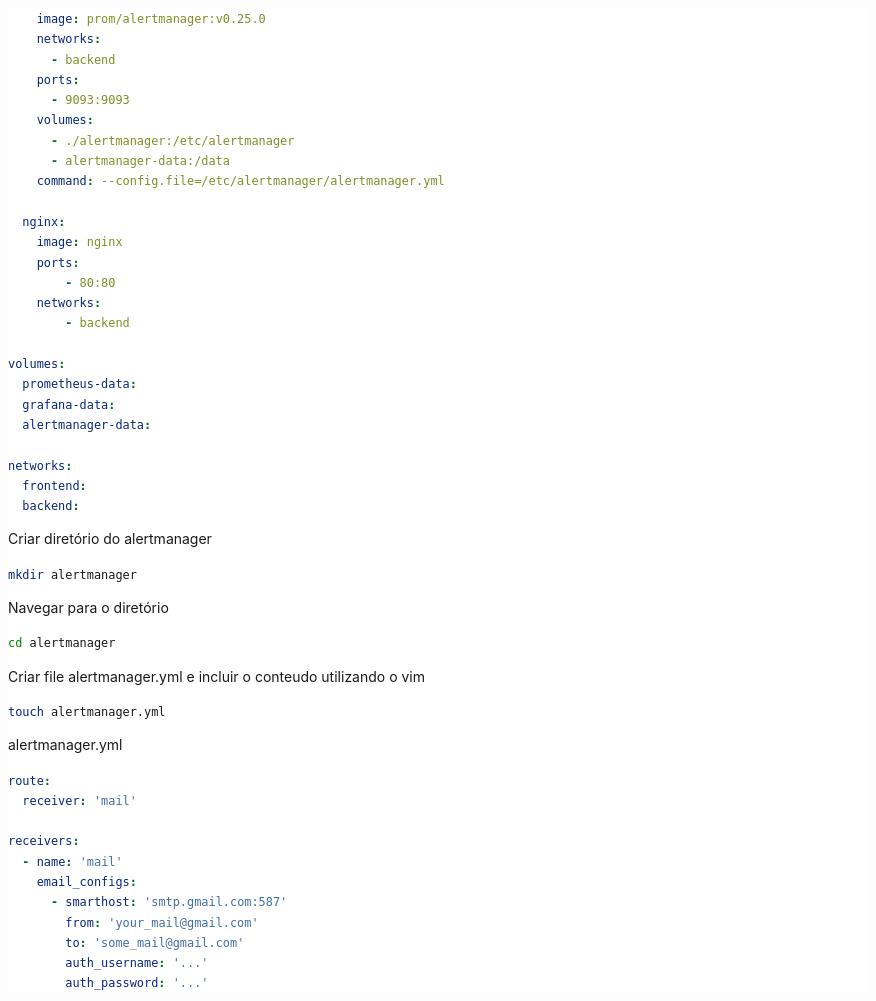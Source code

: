 ```yaml
    image: prom/alertmanager:v0.25.0
    networks:
      - backend
    ports:
      - 9093:9093
    volumes:
      - ./alertmanager:/etc/alertmanager
      - alertmanager-data:/data
    command: --config.file=/etc/alertmanager/alertmanager.yml

  nginx:
    image: nginx
    ports:
        - 80:80
    networks:
        - backend

volumes:
  prometheus-data:
  grafana-data:
  alertmanager-data:

networks:
  frontend:
  backend:
```

Criar diretório do alertmanager 
```bash
mkdir alertmanager
```

Navegar para o diretório
```bash
cd alertmanager
```

Criar file alertmanager.yml e incluir o conteudo utilizando o vim
```bash
touch alertmanager.yml
```

alertmanager.yml
```yaml
route:
  receiver: 'mail'

receivers:
  - name: 'mail'
    email_configs:
      - smarthost: 'smtp.gmail.com:587'
        from: 'your_mail@gmail.com'
        to: 'some_mail@gmail.com'
        auth_username: '...'
        auth_password: '...'
```
